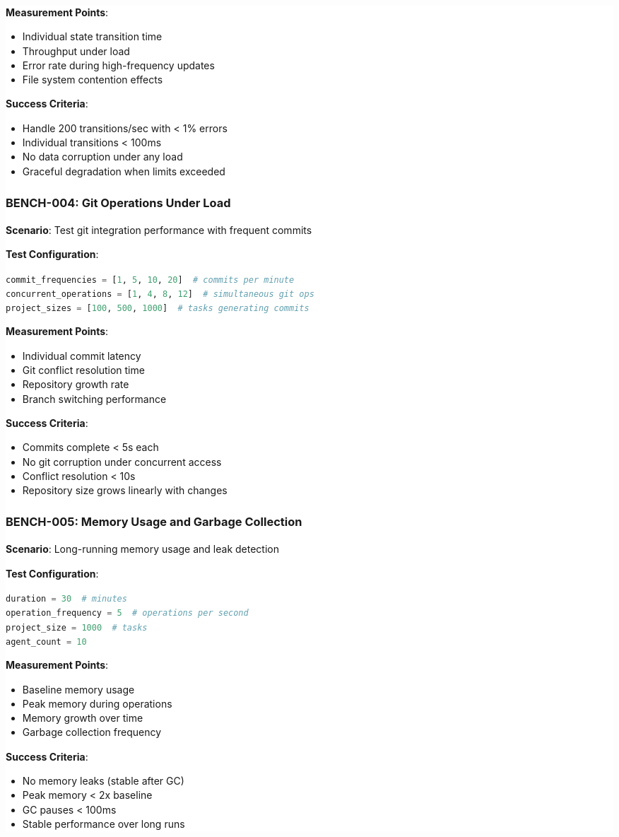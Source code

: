 **Measurement Points**:
- Individual state transition time
- Throughput under load
- Error rate during high-frequency updates
- File system contention effects

**Success Criteria**:
- Handle 200 transitions/sec with < 1% errors
- Individual transitions < 100ms
- No data corruption under any load
- Graceful degradation when limits exceeded

### BENCH-004: Git Operations Under Load

**Scenario**: Test git integration performance with frequent commits

**Test Configuration**:
```python
commit_frequencies = [1, 5, 10, 20]  # commits per minute
concurrent_operations = [1, 4, 8, 12]  # simultaneous git ops
project_sizes = [100, 500, 1000]  # tasks generating commits
```

**Measurement Points**:
- Individual commit latency
- Git conflict resolution time
- Repository growth rate
- Branch switching performance

**Success Criteria**:
- Commits complete < 5s each
- No git corruption under concurrent access
- Conflict resolution < 10s
- Repository size grows linearly with changes

### BENCH-005: Memory Usage and Garbage Collection

**Scenario**: Long-running memory usage and leak detection

**Test Configuration**:
```python
duration = 30  # minutes
operation_frequency = 5  # operations per second
project_size = 1000  # tasks
agent_count = 10
```

**Measurement Points**:
- Baseline memory usage
- Peak memory during operations
- Memory growth over time
- Garbage collection frequency

**Success Criteria**:
- No memory leaks (stable after GC)
- Peak memory < 2x baseline
- GC pauses < 100ms
- Stable performance over long runs
